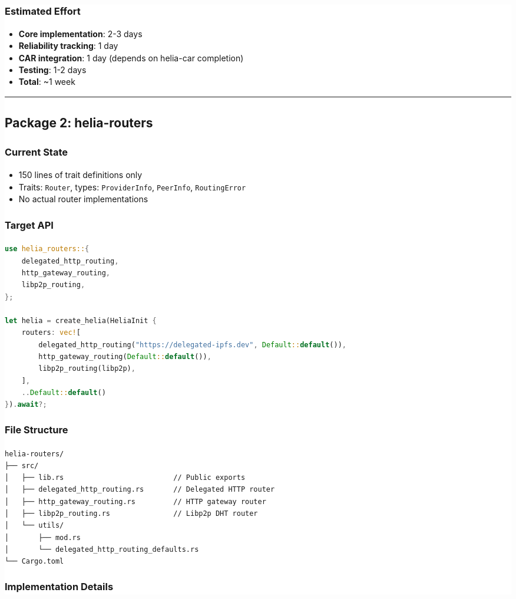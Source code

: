 
### Estimated Effort
- **Core implementation**: 2-3 days
- **Reliability tracking**: 1 day
- **CAR integration**: 1 day (depends on helia-car completion)
- **Testing**: 1-2 days
- **Total**: ~1 week

---

## Package 2: helia-routers

### Current State
- 150 lines of trait definitions only
- Traits: `Router`, types: `ProviderInfo`, `PeerInfo`, `RoutingError`
- No actual router implementations

### Target API
```rust
use helia_routers::{
    delegated_http_routing,
    http_gateway_routing,
    libp2p_routing,
};

let helia = create_helia(HeliaInit {
    routers: vec![
        delegated_http_routing("https://delegated-ipfs.dev", Default::default()),
        http_gateway_routing(Default::default()),
        libp2p_routing(libp2p),
    ],
    ..Default::default()
}).await?;
```

### File Structure
```
helia-routers/
├── src/
│   ├── lib.rs                          // Public exports
│   ├── delegated_http_routing.rs       // Delegated HTTP router
│   ├── http_gateway_routing.rs         // HTTP gateway router
│   ├── libp2p_routing.rs               // Libp2p DHT router
│   └── utils/
│       ├── mod.rs
│       └── delegated_http_routing_defaults.rs
└── Cargo.toml
```

### Implementation Details

